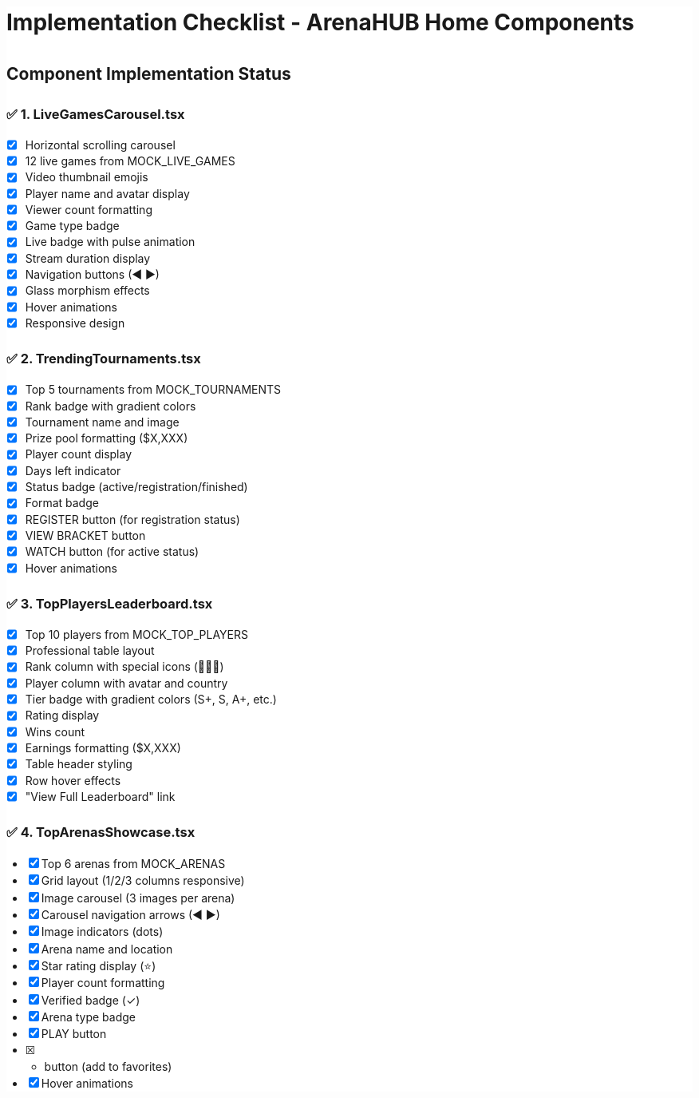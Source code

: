 # Implementation Checklist - ArenaHUB Home Components

## Component Implementation Status

### ✅ 1. LiveGamesCarousel.tsx
- [x] Horizontal scrolling carousel
- [x] 12 live games from MOCK_LIVE_GAMES
- [x] Video thumbnail emojis
- [x] Player name and avatar display
- [x] Viewer count formatting
- [x] Game type badge
- [x] Live badge with pulse animation
- [x] Stream duration display
- [x] Navigation buttons (◀ ▶)
- [x] Glass morphism effects
- [x] Hover animations
- [x] Responsive design

### ✅ 2. TrendingTournaments.tsx
- [x] Top 5 tournaments from MOCK_TOURNAMENTS
- [x] Rank badge with gradient colors
- [x] Tournament name and image
- [x] Prize pool formatting ($X,XXX)
- [x] Player count display
- [x] Days left indicator
- [x] Status badge (active/registration/finished)
- [x] Format badge
- [x] REGISTER button (for registration status)
- [x] VIEW BRACKET button
- [x] WATCH button (for active status)
- [x] Hover animations

### ✅ 3. TopPlayersLeaderboard.tsx
- [x] Top 10 players from MOCK_TOP_PLAYERS
- [x] Professional table layout
- [x] Rank column with special icons (👑🥈🥉)
- [x] Player column with avatar and country
- [x] Tier badge with gradient colors (S+, S, A+, etc.)
- [x] Rating display
- [x] Wins count
- [x] Earnings formatting ($X,XXX)
- [x] Table header styling
- [x] Row hover effects
- [x] "View Full Leaderboard" link

### ✅ 4. TopArenasShowcase.tsx
- [x] Top 6 arenas from MOCK_ARENAS
- [x] Grid layout (1/2/3 columns responsive)
- [x] Image carousel (3 images per arena)
- [x] Carousel navigation arrows (◀ ▶)
- [x] Image indicators (dots)
- [x] Arena name and location
- [x] Star rating display (⭐)
- [x] Player count formatting
- [x] Verified badge (✓)
- [x] Arena type badge
- [x] PLAY button
- [x] + button (add to favorites)
- [x] Hover animations
